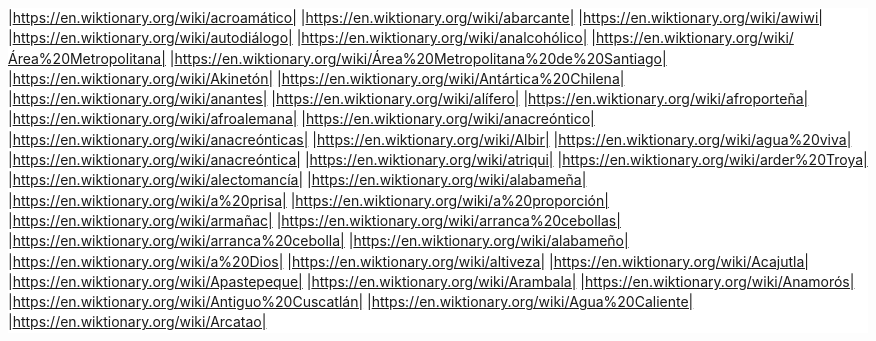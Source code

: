 |https://en.wiktionary.org/wiki/acroamático|
|https://en.wiktionary.org/wiki/abarcante|
|https://en.wiktionary.org/wiki/awiwi|
|https://en.wiktionary.org/wiki/autodiálogo|
|https://en.wiktionary.org/wiki/analcohólico|
|https://en.wiktionary.org/wiki/Área%20Metropolitana|
|https://en.wiktionary.org/wiki/Área%20Metropolitana%20de%20Santiago|
|https://en.wiktionary.org/wiki/Akinetón|
|https://en.wiktionary.org/wiki/Antártica%20Chilena|
|https://en.wiktionary.org/wiki/anantes|
|https://en.wiktionary.org/wiki/alífero|
|https://en.wiktionary.org/wiki/afroporteña|
|https://en.wiktionary.org/wiki/afroalemana|
|https://en.wiktionary.org/wiki/anacreóntico|
|https://en.wiktionary.org/wiki/anacreónticas|
|https://en.wiktionary.org/wiki/Albir|
|https://en.wiktionary.org/wiki/agua%20viva|
|https://en.wiktionary.org/wiki/anacreóntica|
|https://en.wiktionary.org/wiki/atriqui|
|https://en.wiktionary.org/wiki/arder%20Troya|
|https://en.wiktionary.org/wiki/alectomancía|
|https://en.wiktionary.org/wiki/alabameña|
|https://en.wiktionary.org/wiki/a%20prisa|
|https://en.wiktionary.org/wiki/a%20proporción|
|https://en.wiktionary.org/wiki/armañac|
|https://en.wiktionary.org/wiki/arranca%20cebollas|
|https://en.wiktionary.org/wiki/arranca%20cebolla|
|https://en.wiktionary.org/wiki/alabameño|
|https://en.wiktionary.org/wiki/a%20Dios|
|https://en.wiktionary.org/wiki/altiveza|
|https://en.wiktionary.org/wiki/Acajutla|
|https://en.wiktionary.org/wiki/Apastepeque|
|https://en.wiktionary.org/wiki/Arambala|
|https://en.wiktionary.org/wiki/Anamorós|
|https://en.wiktionary.org/wiki/Antiguo%20Cuscatlán|
|https://en.wiktionary.org/wiki/Agua%20Caliente|
|https://en.wiktionary.org/wiki/Arcatao|